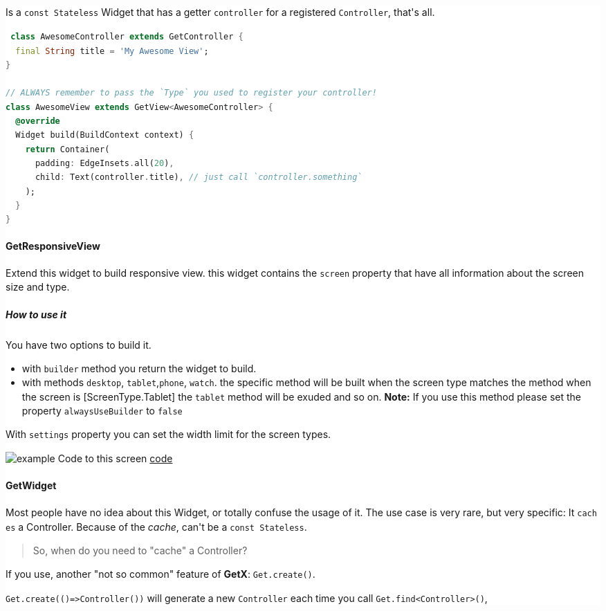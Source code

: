 Is a `const Stateless` Widget that has a getter `controller` for a registered `Controller`, that's
all.

```dart
 class AwesomeController extends GetController {
  final String title = 'My Awesome View';
}

// ALWAYS remember to pass the `Type` you used to register your controller!
class AwesomeView extends GetView<AwesomeController> {
  @override
  Widget build(BuildContext context) {
    return Container(
      padding: EdgeInsets.all(20),
      child: Text(controller.title), // just call `controller.something`
    );
  }
}
```

#### GetResponsiveView

Extend this widget to build responsive view.
this widget contains the `screen` property that have all
information about the screen size and type.

##### How to use it

You have two options to build it.

- with `builder` method you return the widget to build.
- with methods `desktop`, `tablet`,`phone`, `watch`. the specific
  method will be built when the screen type matches the method
  when the screen is [ScreenType.Tablet] the `tablet` method
  will be exuded and so on.
  **Note:** If you use this method please set the property `alwaysUseBuilder` to `false`

With `settings` property you can set the width limit for the screen types.

![example](https://github.com/SchabanBo/get_page_example/blob/master/docs/Example.gif?raw=true)
Code to this screen
[code](https://github.com/SchabanBo/get_page_example/blob/master/lib/pages/responsive_example/responsive_view.dart)

#### GetWidget

Most people have no idea about this Widget, or totally confuse the usage of it.
The use case is very rare, but very specific: It `caches` a Controller.
Because of the _cache_, can't be a `const Stateless`.

> So, when do you need to "cache" a Controller?

If you use, another "not so common" feature of **GetX**: `Get.create()`.

`Get.create(()=>Controller())` will generate a new `Controller` each time you call
`Get.find<Controller>()`,
